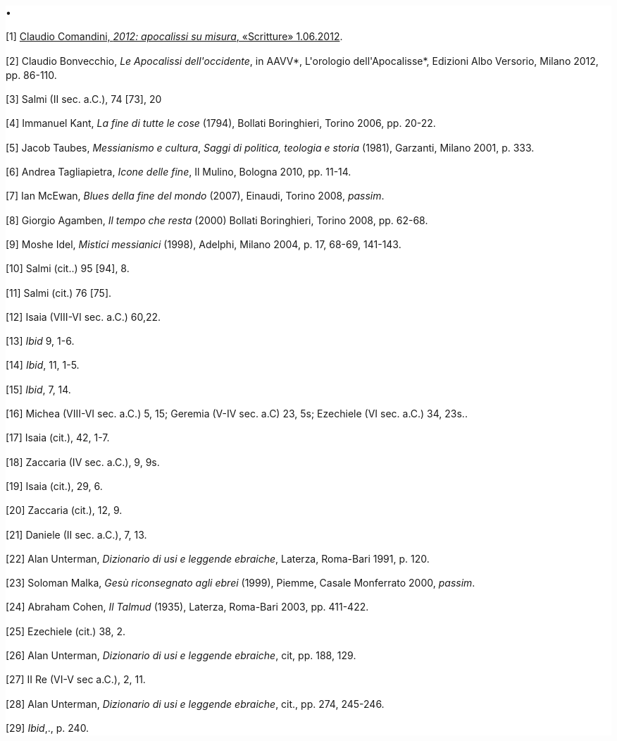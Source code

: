 •

[1] [Claudio Comandini, _2012: apocalissi su misura_, «Scritture» 1.06.2012](http://www.scritture.net/mag/2012-apocalissi-su-misura/).

[2] Claudio Bonvecchio, _Le Apocalissi dell'occidente_, in AAVV*, L'orologio dell'Apocalisse*, Edizioni Albo Versorio, Milano 2012, pp. 86-110.

[3] Salmi (II sec. a.C.), 74 [73], 20

[4] Immanuel Kant, _La fine di tutte le cose_ (1794), Bollati Boringhieri, Torino 2006, pp. 20-22.

[5] Jacob Taubes, _Messianismo e cultura_, _Saggi di politica, teologia e storia_ (1981), Garzanti, Milano 2001, p. 333.

[6] Andrea Tagliapietra, _Icone delle fine_, Il Mulino, Bologna 2010, pp. 11-14.

[7] Ian McEwan, _Blues della fine del mondo_ (2007), Einaudi, Torino 2008, _passim_.

[8] Giorgio Agamben, _Il tempo che resta_ (2000) Bollati Boringhieri, Torino 2008, pp. 62-68.

[9] Moshe Idel, _Mistici messianici_ (1998), Adelphi, Milano 2004, p. 17, 68-69, 141-143.

[10] Salmi (cit..) 95 [94], 8.

[11] Salmi (cit.) 76 [75].

[12] Isaia (VIII-VI sec. a.C.) 60,22.

[13] _Ibid_ 9, 1-6.

[14] _Ibid_, 11, 1-5.

[15] _Ibid_, 7, 14.

[16] Michea (VIII-VI sec. a.C.) 5, 15; Geremia (V-IV sec. a.C) 23, 5s; Ezechiele (VI sec. a.C.) 34, 23s..

[17] Isaia (cit.), 42, 1-7.

[18] Zaccaria (IV sec. a.C.), 9, 9s.

[19] Isaia (cit.), 29, 6.

[20] Zaccaria (cit.), 12, 9.

[21] Daniele (II sec. a.C.), 7, 13.

[22] Alan Unterman, _Dizionario di usi e leggende ebraiche_, Laterza, Roma-Bari 1991, p. 120.

[23] Soloman Malka, _Gesù riconsegnato agli ebrei_ (1999), Piemme, Casale Monferrato 2000, _passim_.

[24] Abraham Cohen, _Il Talmud_ (1935), Laterza, Roma-Bari 2003, pp. 411-422.

[25] Ezechiele (cit.) 38, 2.

[26] Alan Unterman, _Dizionario di usi e leggende ebraiche_, cit, pp. 188, 129.

[27] II Re (VI-V sec a.C.), 2, 11.

[28] Alan Unterman, _Dizionario di usi e leggende ebraiche_, cit., pp. 274, 245-246.

[29] _Ibid_,., p. 240.
